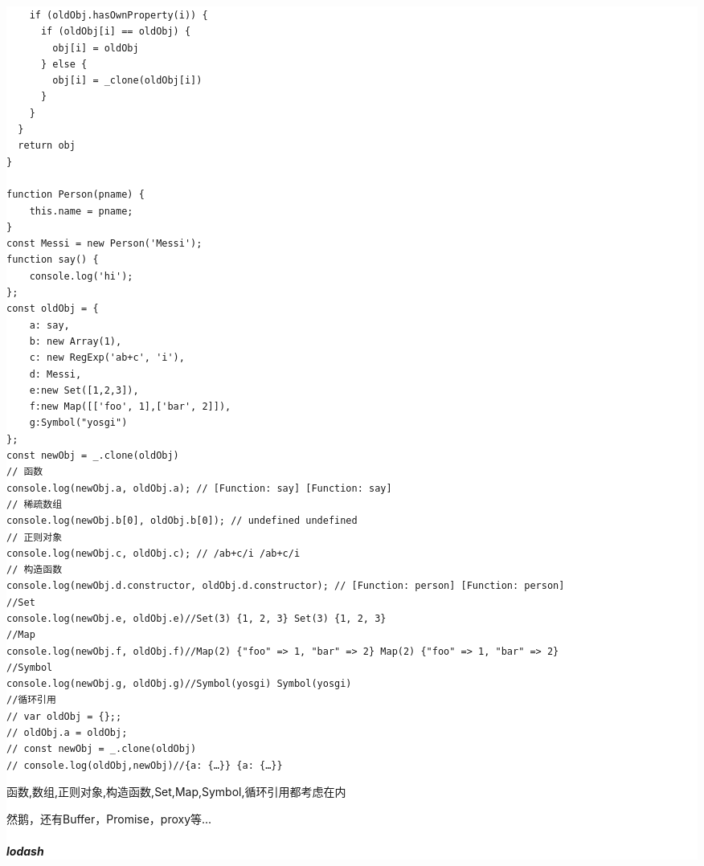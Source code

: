        if (oldObj.hasOwnProperty(i)) {
          if (oldObj[i] == oldObj) {
            obj[i] = oldObj
          } else {
            obj[i] = _clone(oldObj[i])
          }
        }
      }
      return obj
    }
    
    function Person(pname) {
        this.name = pname;
    }
    const Messi = new Person('Messi');
    function say() {
        console.log('hi');
    };
    const oldObj = {
        a: say,
        b: new Array(1),
        c: new RegExp('ab+c', 'i'),
        d: Messi,
        e:new Set([1,2,3]),
        f:new Map([['foo', 1],['bar', 2]]),
        g:Symbol("yosgi")
    };
    const newObj = _.clone(oldObj)
    // 函数
    console.log(newObj.a, oldObj.a); // [Function: say] [Function: say]
    // 稀疏数组
    console.log(newObj.b[0], oldObj.b[0]); // undefined undefined
    // 正则对象
    console.log(newObj.c, oldObj.c); // /ab+c/i /ab+c/i
    // 构造函数
    console.log(newObj.d.constructor, oldObj.d.constructor); // [Function: person] [Function: person]
    //Set
    console.log(newObj.e, oldObj.e)//Set(3) {1, 2, 3} Set(3) {1, 2, 3}
    //Map
    console.log(newObj.f, oldObj.f)//Map(2) {"foo" => 1, "bar" => 2} Map(2) {"foo" => 1, "bar" => 2}
    //Symbol
    console.log(newObj.g, oldObj.g)//Symbol(yosgi) Symbol(yosgi)
    //循环引用
    // var oldObj = {};;
    // oldObj.a = oldObj;
    // const newObj = _.clone(oldObj)
    // console.log(oldObj,newObj)//{a: {…}} {a: {…}}
   
函数,数组,正则对象,构造函数,Set,Map,Symbol,循环引用都考虑在内

然鹅，还有Buffer，Promise，proxy等...
##### lodash
